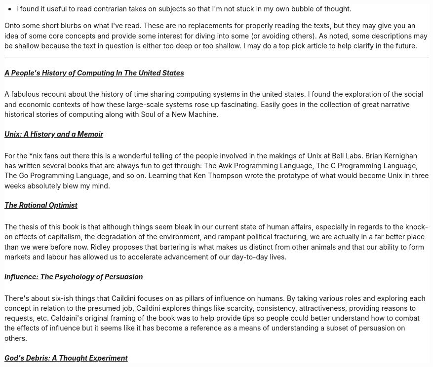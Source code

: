 * I found it useful to read contrarian takes on subjects so that I'm not stuck
in my own bubble of thought.

Onto some short blurbs on what I've read. These are no replacements for properly
reading the texts, but they may give you an idea of some core concepts and
provide some interest for diving into some (or avoiding others). As noted, some
descriptions may be shallow because the text in question is either too deep or
too shallow. I may do a top pick article to help clarify in the future.

___

##### [A People's History of Computing In The United States](https://www.goodreads.com/book/show/38502098-a-people-s-history-of-computing-in-the-united-states)

A fabulous recount about the history of time sharing computing systems in the
united states. I found the exploration of the social and economic contexts of
how these large-scale systems rose up fascinating. Easily goes in the
collection of great narrative historical stories of computing along with Soul
of a New Machine.

##### [Unix: A History and a Memoir](https://www.goodreads.com/book/show/48518642-unix)

For the *nix fans out there this is a wonderful telling of the people involved
in the makings of Unix at Bell Labs. Brian Kernighan has written several books
that are always fun to get through: The Awk Programming Language, The C
Programming Language, The Go Programming Language, and so on. Learning that
Ken Thompson wrote the prototype of what would become Unix in three weeks
absolutely blew my mind.

##### [The Rational Optimist](https://www.goodreads.com/book/show/7776209-the-rational-optimist)

The thesis of this book is that although things seem bleak in our current
state of human affairs, especially in regards to the knock-on effects of
capitalism, the degradation of the environment, and rampant political
fracturing, we are actually in a far better place than we were before now.
Ridley proposes that bartering is what makes us distinct from other animals
and that our ability to form markets and labour has allowed us to accelerate
advancement of our day-to-day lives.

##### [Influence: The Psychology of Persuasion](https://www.goodreads.com/book/show/28815.Influence)

There's about six-ish things that Caildini focuses on as pillars of influence
on humans. By taking various roles and exploring each concept in relation to
the presumed job, Caildini explores things like scarcity, consistency,
attractiveness, providing reasons to requests, etc. Caldaini's original
framing of the book was to help provide tips so people could better understand
how to combat the effects of influence but it seems like it has become a
reference as a means of understanding a subset of persuasion on others.

##### [God's Debris: A Thought Experiment](https://www.goodreads.com/book/show/50221.God_s_Debris?from_search=true&qid=4zOFwRZO5W&rank=1)
